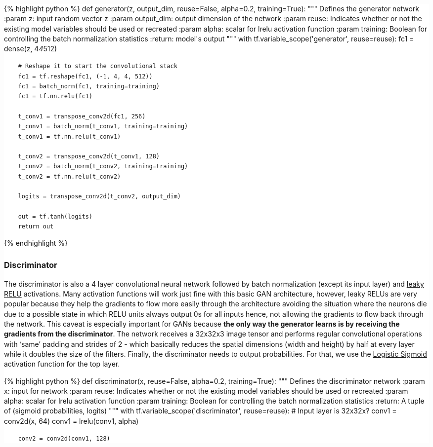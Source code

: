 {% highlight python %}
def generator(z, output_dim, reuse=False, alpha=0.2, training=True):
    """
    Defines the generator network
    :param z: input random vector z
    :param output_dim: output dimension of the network
    :param reuse: Indicates whether or not the existing model variables should be used or recreated
    :param alpha: scalar for lrelu activation function
    :param training: Boolean for controlling the batch normalization statistics
    :return: model's output
    """
    with tf.variable_scope('generator', reuse=reuse):
        fc1 = dense(z, 4*4*512)
        
        # Reshape it to start the convolutional stack
        fc1 = tf.reshape(fc1, (-1, 4, 4, 512))
        fc1 = batch_norm(fc1, training=training)
        fc1 = tf.nn.relu(fc1)
        
        t_conv1 = transpose_conv2d(fc1, 256)
        t_conv1 = batch_norm(t_conv1, training=training)
        t_conv1 = tf.nn.relu(t_conv1)
        
        t_conv2 = transpose_conv2d(t_conv1, 128)
        t_conv2 = batch_norm(t_conv2, training=training)
        t_conv2 = tf.nn.relu(t_conv2)
        
        logits = transpose_conv2d(t_conv2, output_dim)
        
        out = tf.tanh(logits)
        return out
{% endhighlight %}

### Discriminator

The discriminator is also a 4 layer convolutional neural network followed by batch normalization (except its input layer) and [leaky RELU](https://en.wikipedia.org/wiki/Rectifier_(neural_networks)) activations. Many activation functions will work just fine with this basic GAN architecture, however, leaky RELUs are very popular because they help the gradients to flow more easily through the architecture avoiding the situation where the neurons die due to a possible state in which RELU units always output 0s for all inputs hence, not allowing the gradients to flow back through the network. This caveat is especially important for GANs because **the only way the generator learns is by receiving the gradients from the discriminator**. The network receives a 32x32x3 image tensor and performs regular convolutional operations with ‘same’ padding and strides of 2 - which basically reduces the spatial dimensions (width and height) by half at every layer while it doubles the size of the filters. Finally, the discriminator needs to output probabilities. For that, we use the [Logistic Sigmoid](https://en.wikipedia.org/wiki/Sigmoid_function) activation function for the top layer.

{% highlight python %}
def discriminator(x, reuse=False, alpha=0.2, training=True):
    """
    Defines the discriminator network
    :param x: input for network
    :param reuse: Indicates whether or not the existing model variables should be used or recreated
    :param alpha: scalar for lrelu activation function
    :param training: Boolean for controlling the batch normalization statistics
    :return: A tuple of (sigmoid probabilities, logits)
    """
    with tf.variable_scope('discriminator', reuse=reuse):
        # Input layer is 32x32x?
        conv1 = conv2d(x, 64)
        conv1 = lrelu(conv1, alpha)
        
        conv2 = conv2d(conv1, 128)